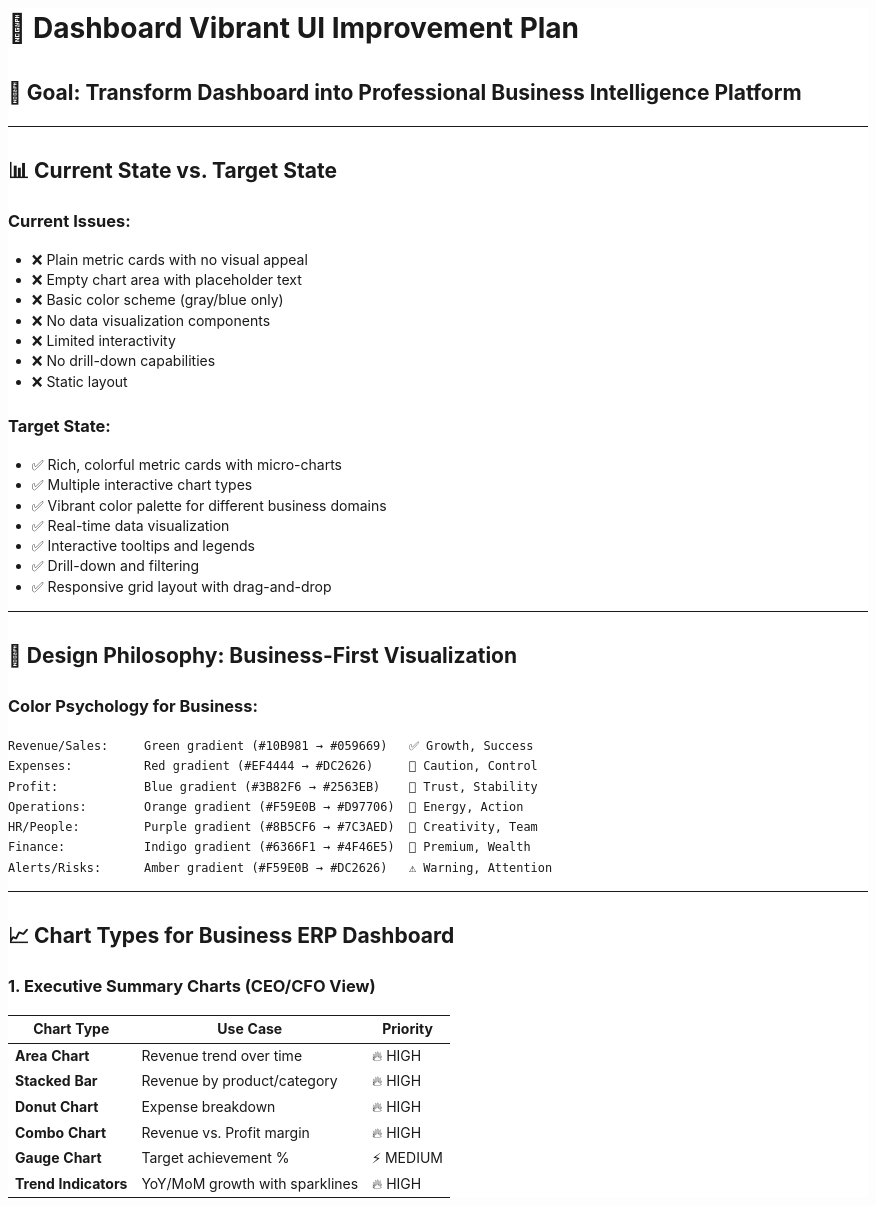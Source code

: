 # 🎨 Dashboard Vibrant UI Improvement Plan

## 🎯 Goal: Transform Dashboard into Professional Business Intelligence Platform

---

## 📊 **Current State vs. Target State**

### **Current Issues:**
- ❌ Plain metric cards with no visual appeal
- ❌ Empty chart area with placeholder text
- ❌ Basic color scheme (gray/blue only)
- ❌ No data visualization components
- ❌ Limited interactivity
- ❌ No drill-down capabilities
- ❌ Static layout

### **Target State:**
- ✅ Rich, colorful metric cards with micro-charts
- ✅ Multiple interactive chart types
- ✅ Vibrant color palette for different business domains
- ✅ Real-time data visualization
- ✅ Interactive tooltips and legends
- ✅ Drill-down and filtering
- ✅ Responsive grid layout with drag-and-drop

---

## 🎨 **Design Philosophy: Business-First Visualization**

### **Color Psychology for Business:**
```
Revenue/Sales:     Green gradient (#10B981 → #059669)   ✅ Growth, Success
Expenses:          Red gradient (#EF4444 → #DC2626)     🔴 Caution, Control
Profit:            Blue gradient (#3B82F6 → #2563EB)    💙 Trust, Stability
Operations:        Orange gradient (#F59E0B → #D97706)  🧡 Energy, Action
HR/People:         Purple gradient (#8B5CF6 → #7C3AED)  💜 Creativity, Team
Finance:           Indigo gradient (#6366F1 → #4F46E5)  💎 Premium, Wealth
Alerts/Risks:      Amber gradient (#F59E0B → #DC2626)   ⚠️ Warning, Attention
```

---

## 📈 **Chart Types for Business ERP Dashboard**

### **1. Executive Summary Charts (CEO/CFO View)**
| Chart Type | Use Case | Priority |
|------------|----------|----------|
| **Area Chart** | Revenue trend over time | 🔥 HIGH |
| **Stacked Bar** | Revenue by product/category | 🔥 HIGH |
| **Donut Chart** | Expense breakdown | 🔥 HIGH |
| **Combo Chart** | Revenue vs. Profit margin | 🔥 HIGH |
| **Gauge Chart** | Target achievement % | ⚡ MEDIUM |
| **Trend Indicators** | YoY/MoM growth with sparklines | 🔥 HIGH |
